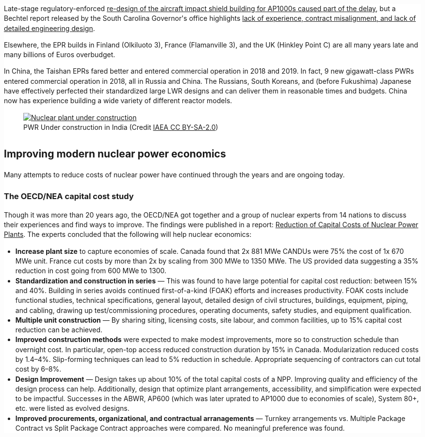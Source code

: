 Late-stage regulatory-enforced [re-design of the aircraft impact shield building for
AP1000s caused part of the
delay](http://ansnuclearcafe.org/2014/11/12/root-cause-of-vogtle-and-vc-summer-delays/),
but a Bechtel report released by the South Carolina Governor's office highlights [lack of
experience, contract misalignment, and lack of detailed engineering
design](http://www.world-nuclear-news.org/C-US-governor-releases-report-on-VC-Summer-flaws-06091701.html).

Elsewhere, the EPR builds in Finland (Olkiluoto 3), France (Flamanville 3), and the UK
(Hinkley Point C) are all many years late and many billions of Euros overbudget.

In China, the Taishan EPRs fared better and entered commercial operation in 2018
and 2019. In fact, 9 new gigawatt-class PWRs entered commercial operation in 2018, all in
Russia and China. The Russians, South Koreans, and (before Fukushima) Japanese have
effectively perfected their standardized large LWR designs and can deliver them in
reasonable times and budgets. China now has experience building a wide variety of
different reactor models.

  <figure> <a href="/img/PWR_construction_kudankulm_lg.jpg"><img
src="/img/PWR_construction_kudankulm_lg.jpg" alt="Nuclear plant under construction"
class="img img-fluid center-block" ></a> <figcaption>PWR Under construction in India
(Credit <a href="https://www.flickr.com/photos/iaea_imagebank/3441138290">IAEA CC
BY-SA-2.0</a>)</figcaption> </figure>

## Improving modern nuclear power economics

Many attempts to reduce costs of nuclear power have continued through the years and are
ongoing today.

### The OECD/NEA capital cost study

Though it was more than 20 years ago, the OECD/NEA got together and a group of nuclear
experts from 14 nations to discuss their experiences and find ways to improve. The
findings were published in a report: [Reduction of Capital Costs of Nuclear Power
Plants](https://www.oecd-ilibrary.org/nuclear-energy/reduction-of-capital-costs-of-nuclear-power-plants_9789264180574-en).
The experts concluded that the following will help nuclear economics:

- **Increase plant size** to capture economies of scale. Canada found that 2x 881 MWe CANDUs
  were 75% the cost of 1x 670 MWe unit. France cut costs by more than 2x by scaling from
  300 MWe to 1350 MWe. The US provided data suggesting a 35% reduction in cost going from
  600 MWe to 1300.
- **Standardization and construction in series** — This was found to have large
  potential for capital cost reduction: between 15% and 40%. Building in series avoids continued
  first-of-a-kind (FOAK) efforts and increases productivity. FOAK costs include functional
  studies, technical specifications, general layout, detailed design of civil structures,
  buildings, equipment, piping, and cabling, drawing up test/commissioning procedures, operating
  documents, safety studies, and equipment qualification.
- **Multiple unit construction** — By sharing siting, licensing costs, site labour, and
  common facilities, up to 15% capital cost reduction can be achieved.
- **Improved construction methods** were expected to make modest improvements, more so to
  construction schedule than overnight cost. In particular, open-top access reduced
  construction duration by 15% in Canada. Modularization reduced costs by 1.4–4%.
  Slip-forming techniques can lead to 5% reduction in schedule. Appropriate sequencing of
  contractors can cut total cost by 6–8%.
- **Design Improvement** — Design takes up about 10% of the total capital costs of a NPP.
  Improving quality and efficiency of the design process can help. Additionally, design
  that optimize plant arrangements, accessibility, and simplification were expected to be
  impactful. Successes in the ABWR, AP600 (which was later uprated to AP1000 due to
  economies of scale), System 80+, etc. were listed as evolved designs.
- **Improved procurements, organizational, and contractual arranagements** — Turnkey
  arrangements vs. Multiple Package Contract vs Split Package Contract approaches were
  compared. No meaningful preference was found.
